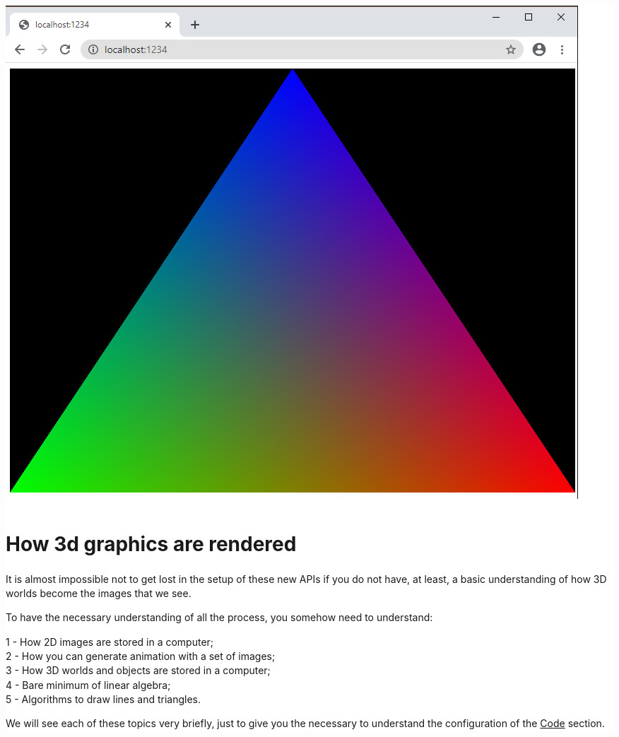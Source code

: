 ![Vertices](images/Annotation&#32;2020-01-23&#32;083858.png?raw=true)

# How 3d graphics are rendered

It is almost impossible not to get lost in the setup of these new APIs if you do not have, at least, a basic understanding of how 3D worlds become the images that we see.

To have the necessary understanding of all the process, you somehow need to understand:

1 - How 2D images are stored in a computer;  
2 - How you can generate animation with a set of images;  
3 - How 3D worlds and objects are stored in a computer;  
4 - Bare minimum of linear algebra;  
5 - Algorithms to draw lines and triangles.  

We will see each of these topics very briefly, just to give you the necessary to understand the configuration of the [Code](#Code) section.
